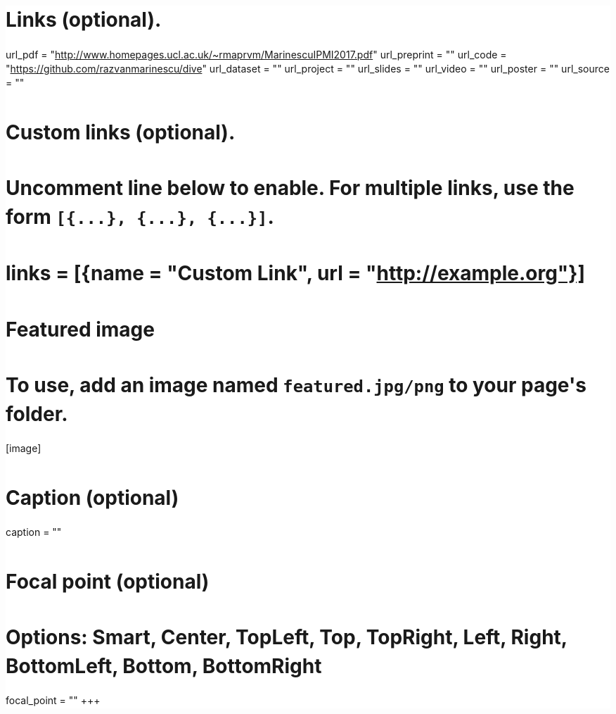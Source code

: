 # Links (optional).
url_pdf = "http://www.homepages.ucl.ac.uk/~rmaprvm/MarinescuIPMI2017.pdf"
url_preprint = ""
url_code = "https://github.com/razvanmarinescu/dive"
url_dataset = ""
url_project = ""
url_slides = ""
url_video = ""
url_poster = ""
url_source = ""

# Custom links (optional).
#   Uncomment line below to enable. For multiple links, use the form `[{...}, {...}, {...}]`.
# links = [{name = "Custom Link", url = "http://example.org"}]

# Featured image
# To use, add an image named `featured.jpg/png` to your page's folder. 
[image]
  # Caption (optional)
  caption = ""

  # Focal point (optional)
  # Options: Smart, Center, TopLeft, Top, TopRight, Left, Right, BottomLeft, Bottom, BottomRight
  focal_point = ""
+++
